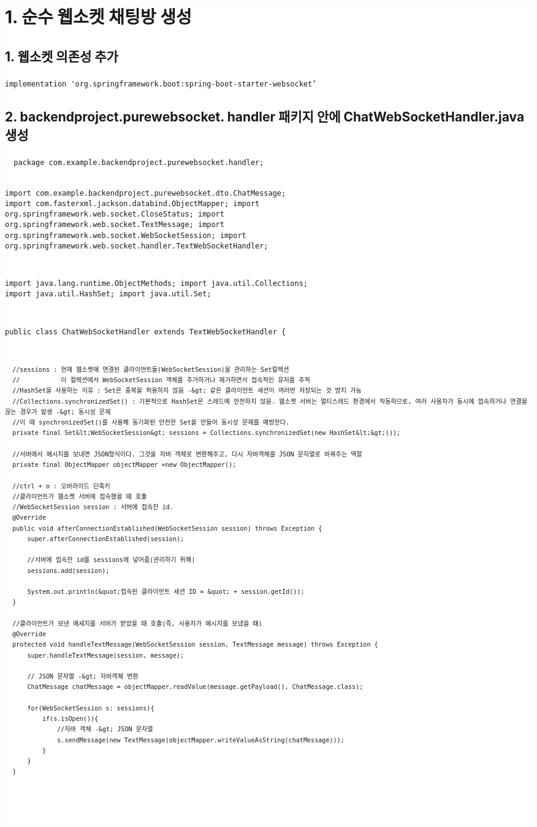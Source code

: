 <h1 id="1-순수-웹소켓-채팅방-생성">1. 순수 웹소켓 채팅방 생성</h1>
<h2 id="1-웹소켓-의존성-추가">1. 웹소켓 의존성 추가</h2>
<pre><code>implementation 'org.springframework.boot:spring-boot-starter-websocket’</code></pre><h2 id="2-backendprojectpurewebsocket-handler-패키지-안에-chatwebsockethandlerjava-생성">2. backendproject.purewebsocket. handler 패키지 안에 ChatWebSocketHandler.java 생성</h2>
<pre><code class="language-java">  package com.example.backendproject.purewebsocket.handler;

  import com.example.backendproject.purewebsocket.dto.ChatMessage;
  import com.fasterxml.jackson.databind.ObjectMapper;
  import org.springframework.web.socket.CloseStatus;
  import org.springframework.web.socket.TextMessage;
  import org.springframework.web.socket.WebSocketSession;
  import org.springframework.web.socket.handler.TextWebSocketHandler;

  import java.lang.runtime.ObjectMethods;
  import java.util.Collections;
  import java.util.HashSet;
  import java.util.Set;

  public class ChatWebSocketHandler extends TextWebSocketHandler {

      //sessions : 현재 웹소켓에 연결된 클라이언트들(WebSocketSession)을 관리하는 Set컬렉션
      //           이 컬렉션에서 WebSocketSession 객체를 추가하거나 제거하면서 접속적인 유저를 추적
      //HashSet을 사용하는 이유 : Set은 중복을 허용하지 않음 -&gt; 같은 클라이언트 세션이 여러번 저장되는 것 방지 가능
      //Collections.synchronizedSet() : 기본적으로 HashSet은 스레드에 안전하지 않음. 웹소켓 서버는 멀티스레드 환경에서 작동하므로, 여러 사용자가 동시에 접속하거나 연결을 끊는 경우가 발생 -&gt; 동시성 문제
      //이 때 synchronizedSet()를 사용해 동기화된 안전한 Set을 만들어 동시성 문제를 예방한다.
      private final Set&lt;WebSocketSession&gt; sessions = Collections.synchronizedSet(new HashSet&lt;&gt;());

      //서버에서 메시지를 보내면 JSON형식이다. 그것을 자바 객체로 변환해주고, 다시 자바객체를 JSON 문자열로 바꿔주는 역할
      private final ObjectMapper objectMapper =new ObjectMapper();

      //ctrl + o : 오버라이드 단축키
      //클라이언트가 웹소켓 서버에 접속했을 때 호출
      //WebSocketSession session : 서버에 접속한 id.
      @Override
      public void afterConnectionEstablished(WebSocketSession session) throws Exception {
          super.afterConnectionEstablished(session);

          //서버에 접속한 id를 sessions에 넣어줌(관리하기 위해)
          sessions.add(session);

          System.out.println(&quot;접속된 클라이언트 세션 ID = &quot; + session.getId());
      }

      //클라이언트가 보낸 메세지를 서버가 받았을 때 호출(즉, 사용자가 메시지를 보냈을 떄)
      @Override
      protected void handleTextMessage(WebSocketSession session, TextMessage message) throws Exception {
          super.handleTextMessage(session, message);

          // JSON 문자열 -&gt; 자바객체 변환
          ChatMessage chatMessage = objectMapper.readValue(message.getPayload(), ChatMessage.class);

          for(WebSocketSession s: sessions){
              if(s.isOpen()){
                  //자바 객체 -&gt; JSON 문자열
                  s.sendMessage(new TextMessage(objectMapper.writeValueAsString(chatMessage)));
              }
          }
      }
